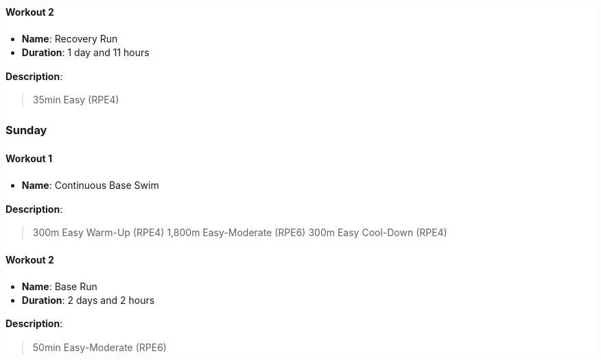 #### Workout 2
* **Name**: Recovery Run
* **Duration**: 1 day and 11 hours


**Description**:

> 35min Easy (RPE4)


### Sunday 

#### Workout 1
* **Name**: Continuous Base Swim


**Description**:

> 300m Easy Warm-Up (RPE4) 1,800m Easy-Moderate (RPE6) 300m Easy Cool-Down
> (RPE4)

#### Workout 2
* **Name**: Base Run
* **Duration**: 2 days and 2 hours


**Description**:

> 50min Easy-Moderate (RPE6)

